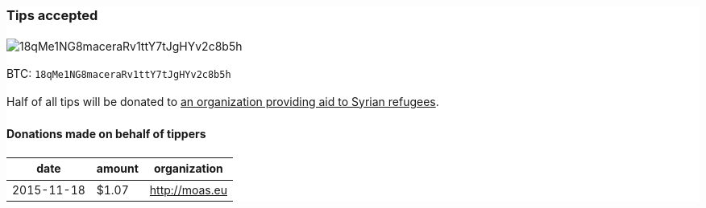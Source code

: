 ### Tips accepted

![18qMe1NG8maceraRv1ttY7tJgHYv2c8b5h](http://i.imgur.com/Faez4cr.png)

BTC: `18qMe1NG8maceraRv1ttY7tJgHYv2c8b5h`

Half of all tips will be donated to [an organization providing aid to Syrian refugees](http://www.moas.eu/).

#### Donations made on behalf of tippers

| date | amount | organization |
| ---- | ------ | ------------ |
| 2015-11-18 | $1.07 | http://moas.eu |

